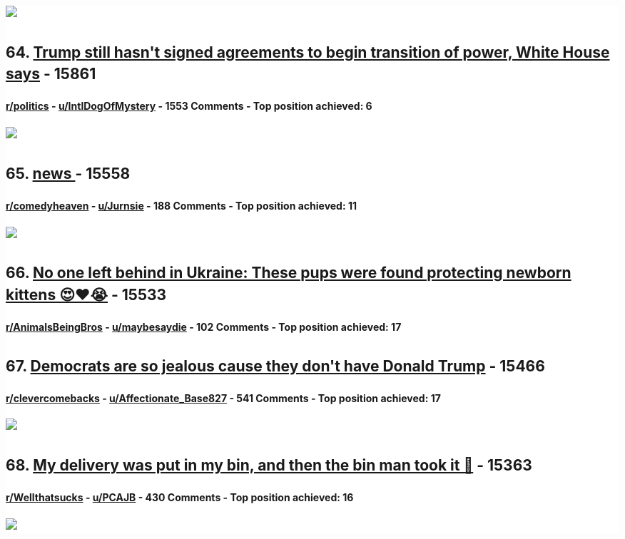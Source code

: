 <a href="https://music.apple.com/ca/album/gnx/1781270319"><img src="https://b.thumbs.redditmedia.com/T6rvYplpAo1ETI8snP7Iji8OEiBUWnj6yxXu0hQTvGY.jpg"></img></a>

## 64. [Trump still hasn't signed agreements to begin transition of power, White House says](http://reddit.com/r/politics/comments/1gx76in/trump_still_hasnt_signed_agreements_to_begin/) - 15861
#### [r/politics](http://reddit.com/r/politics) - [u/IntlDogOfMystery](http://reddit.com/u/IntlDogOfMystery) - 1553 Comments - Top position achieved: 6

<a href="https://www.usatoday.com/story/news/politics/2024/11/21/trump-still-hasnt-signed-transition-agreements-white-house-says/76486359007/"><img src="https://b.thumbs.redditmedia.com/CuYbbzKomRvlm3KZxMeicNSQDTB-yMQwuJuZ05ypWzw.jpg"></img></a>

## 65. [news ](http://reddit.com/r/comedyheaven/comments/1gx3e8h/news/) - 15558
#### [r/comedyheaven](http://reddit.com/r/comedyheaven) - [u/Jurnsie](http://reddit.com/u/Jurnsie) - 188 Comments - Top position achieved: 11

<a href="https://i.redd.it/vq0o6mqv0f2e1.jpeg"><img src="https://b.thumbs.redditmedia.com/k6T6-klIkqoBbhWXYb6No3M22-lttUCzlsTUoux1k6Y.jpg"></img></a>

## 66. [No one left behind in Ukraine: These pups were found protecting newborn kittens 😍❤😭](http://reddit.com/r/AnimalsBeingBros/comments/1gxh5vf/no_one_left_behind_in_ukraine_these_pups_were/) - 15533
#### [r/AnimalsBeingBros](http://reddit.com/r/AnimalsBeingBros) - [u/maybesaydie](http://reddit.com/u/maybesaydie) - 102 Comments - Top position achieved: 17

## 67. [Democrats are so jealous cause they don't have Donald Trump](http://reddit.com/r/clevercomebacks/comments/1gxmhn0/democrats_are_so_jealous_cause_they_dont_have/) - 15466
#### [r/clevercomebacks](http://reddit.com/r/clevercomebacks) - [u/Affectionate_Base827](http://reddit.com/u/Affectionate_Base827) - 541 Comments - Top position achieved: 17

<a href="https://i.redd.it/s8d3bxjrmj2e1.jpeg"><img src="https://b.thumbs.redditmedia.com/8irUbfRNQ7ef5iNGEXj3yoEBdK_wYnRzUmbmIGF5-OQ.jpg"></img></a>

## 68. [My delivery was put in my bin, and then the bin man took it 🥲](http://reddit.com/r/Wellthatsucks/comments/1gxcc42/my_delivery_was_put_in_my_bin_and_then_the_bin/) - 15363
#### [r/Wellthatsucks](http://reddit.com/r/Wellthatsucks) - [u/PCAJB](http://reddit.com/u/PCAJB) - 430 Comments - Top position achieved: 16

<a href="https://i.redd.it/m2pwag18gh2e1.jpeg"><img src="https://b.thumbs.redditmedia.com/onT3KOIMkrUM1Xk_HprjwR0ZFh7W_meaajgA3ko5MHU.jpg"></img></a>
